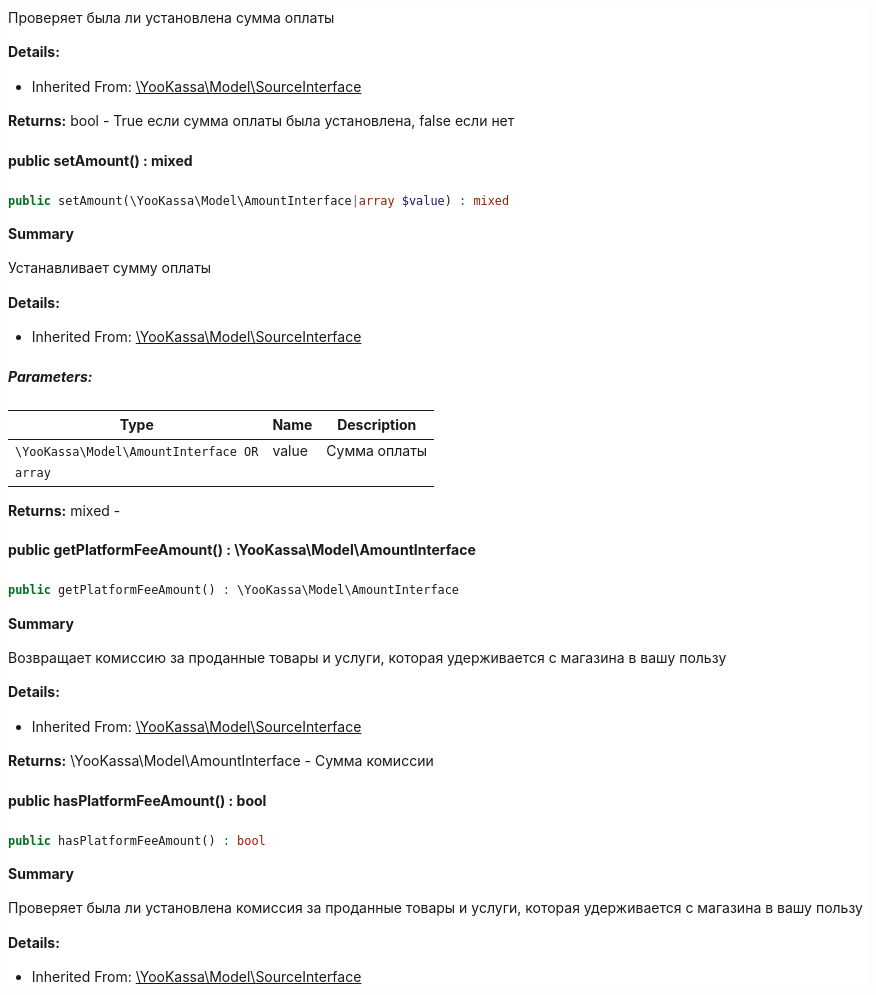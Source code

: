 Проверяет была ли установлена сумма оплаты

**Details:**
* Inherited From: [\YooKassa\Model\SourceInterface](../classes/YooKassa-Model-SourceInterface.md)

**Returns:** bool - True если сумма оплаты была установлена, false если нет


<a name="method_setAmount" class="anchor"></a>
#### public setAmount() : mixed

```php
public setAmount(\YooKassa\Model\AmountInterface|array $value) : mixed
```

**Summary**

Устанавливает сумму оплаты

**Details:**
* Inherited From: [\YooKassa\Model\SourceInterface](../classes/YooKassa-Model-SourceInterface.md)
##### Parameters:
| Type | Name | Description |
| ---- | ---- | ----------- |
| <code lang="php">\YooKassa\Model\AmountInterface OR array</code> | value  | Сумма оплаты |

**Returns:** mixed - 


<a name="method_getPlatformFeeAmount" class="anchor"></a>
#### public getPlatformFeeAmount() : \YooKassa\Model\AmountInterface

```php
public getPlatformFeeAmount() : \YooKassa\Model\AmountInterface
```

**Summary**

Возвращает комиссию за проданные товары и услуги, которая удерживается с магазина в вашу пользу

**Details:**
* Inherited From: [\YooKassa\Model\SourceInterface](../classes/YooKassa-Model-SourceInterface.md)

**Returns:** \YooKassa\Model\AmountInterface - Сумма комиссии


<a name="method_hasPlatformFeeAmount" class="anchor"></a>
#### public hasPlatformFeeAmount() : bool

```php
public hasPlatformFeeAmount() : bool
```

**Summary**

Проверяет была ли установлена комиссия за проданные товары и услуги, которая удерживается с магазина в вашу пользу

**Details:**
* Inherited From: [\YooKassa\Model\SourceInterface](../classes/YooKassa-Model-SourceInterface.md)
